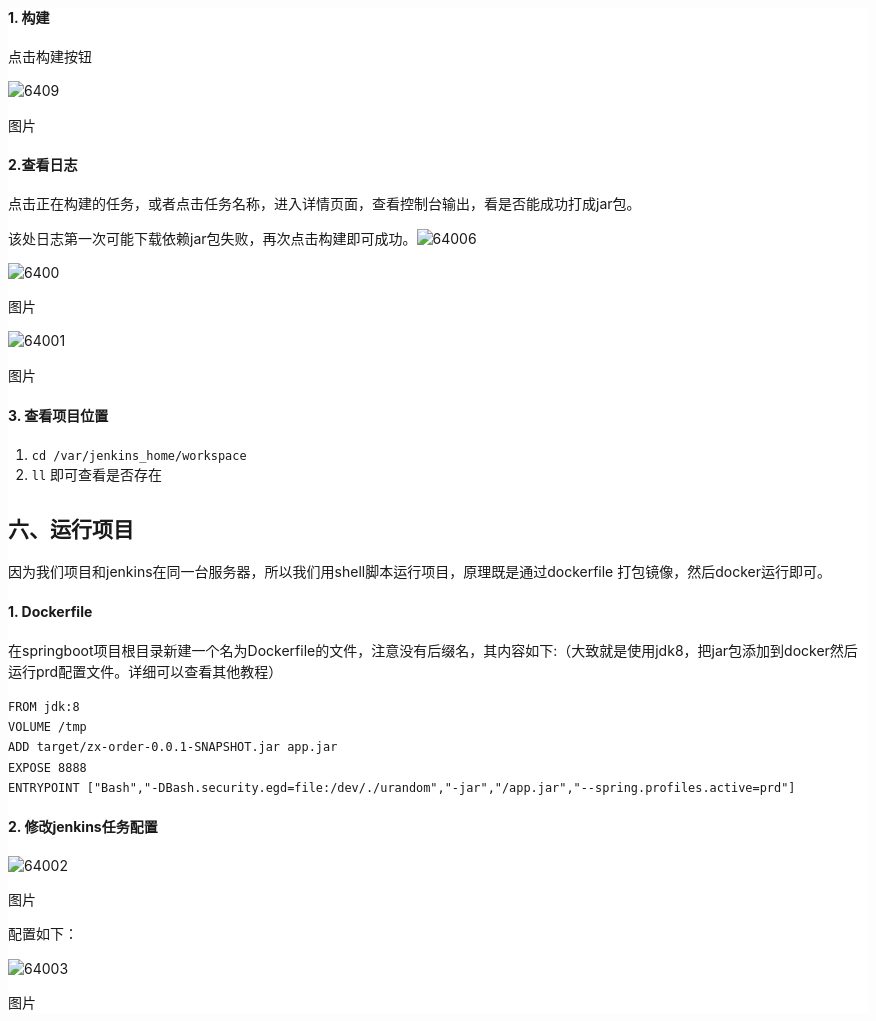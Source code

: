 #### 1. 构建

点击构建按钮

![6409](./images/6409)

图片

#### 2.查看日志

点击正在构建的任务，或者点击任务名称，进入详情页面，查看控制台输出，看是否能成功打成jar包。

该处日志第一次可能下载依赖jar包失败，再次点击构建即可成功。![64006](./images/64006)

![6400](./images/6400)

图片

![64001](./images/64001)

图片

#### 3. 查看项目位置

1. `cd /var/jenkins_home/workspace`
2. `ll` 即可查看是否存在

## **六、运行项目**

因为我们项目和jenkins在同一台服务器，所以我们用shell脚本运行项目，原理既是通过dockerfile 打包镜像，然后docker运行即可。

#### 1. Dockerfile

在springboot项目根目录新建一个名为Dockerfile的文件，注意没有后缀名，其内容如下:（大致就是使用jdk8，把jar包添加到docker然后运行prd配置文件。详细可以查看其他教程）

```
FROM jdk:8
VOLUME /tmp
ADD target/zx-order-0.0.1-SNAPSHOT.jar app.jar
EXPOSE 8888
ENTRYPOINT ["Bash","-DBash.security.egd=file:/dev/./urandom","-jar","/app.jar","--spring.profiles.active=prd"]
```

#### 2. 修改jenkins任务配置

![64002](./images/64002)

图片

配置如下：

![64003](./images/64003)

图片
